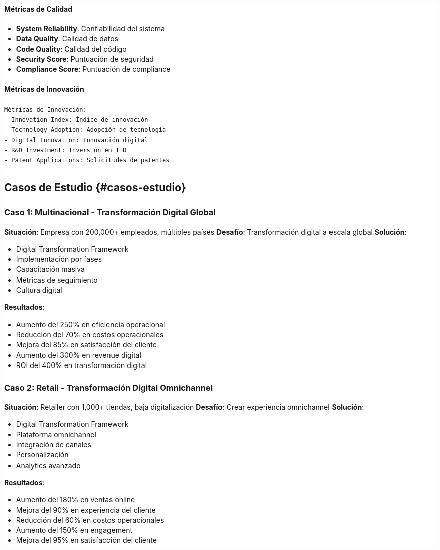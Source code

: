 #### Métricas de Calidad
- **System Reliability**: Confiabilidad del sistema
- **Data Quality**: Calidad de datos
- **Code Quality**: Calidad del código
- **Security Score**: Puntuación de seguridad
- **Compliance Score**: Puntuación de compliance

#### Métricas de Innovación
```
Métricas de Innovación:
- Innovation Index: Índice de innovación
- Technology Adoption: Adopción de tecnología
- Digital Innovation: Innovación digital
- R&D Investment: Inversión en I+D
- Patent Applications: Solicitudes de patentes
```

## Casos de Estudio {#casos-estudio}

### Caso 1: Multinacional - Transformación Digital Global
**Situación**: Empresa con 200,000+ empleados, múltiples países
**Desafío**: Transformación digital a escala global
**Solución**:
- Digital Transformation Framework
- Implementación por fases
- Capacitación masiva
- Métricas de seguimiento
- Cultura digital

**Resultados**:
- Aumento del 250% en eficiencia operacional
- Reducción del 70% en costos operacionales
- Mejora del 85% en satisfacción del cliente
- Aumento del 300% en revenue digital
- ROI del 400% en transformación digital

### Caso 2: Retail - Transformación Digital Omnichannel
**Situación**: Retailer con 1,000+ tiendas, baja digitalización
**Desafío**: Crear experiencia omnichannel
**Solución**:
- Digital Transformation Framework
- Plataforma omnichannel
- Integración de canales
- Personalización
- Analytics avanzado

**Resultados**:
- Aumento del 180% en ventas online
- Mejora del 90% en experiencia del cliente
- Reducción del 60% en costos operacionales
- Aumento del 150% en engagement
- Mejora del 95% en satisfacción del cliente
